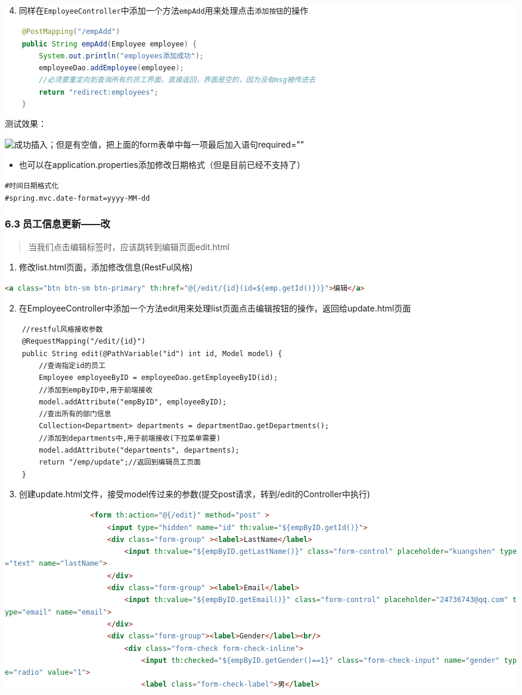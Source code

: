 4. 同样在`EmployeeController`中添加一个方法`empAdd`用来处理点击`添加按钮`的操作

```java
    @PostMapping("/empAdd")
    public String empAdd(Employee employee) {
        System.out.println("employees添加成功");
        employeeDao.addEmployee(employee);
        //必须要重定向到查询所有的员工界面，直接返回，界面是空的，因为没有msg被传进去
        return "redirect:employees";
    }
```

测试效果：

![成功插入；但是有空值，把上面的form表单中每一项最后加入语句required=""](https://raw.githubusercontent.com/BBQldf/PicGotest/master/20220111193011.png)

- 也可以在application.properties添加修改日期格式（但是目前已经不支持了）

```properties
#时间日期格式化
#spring.mvc.date-format=yyyy-MM-dd
```



### 6.3 员工信息更新——改

> 当我们点击编辑标签时，应该跳转到编辑页面edit.html

1. 修改list.html页面，添加修改信息(RestFul风格)

```html
<a class="btn btn-sm btn-primary" th:href="@{/edit/{id}(id=${emp.getId()})}">编辑</a>
```

2. 在EmployeeController中添加一个方法edit用来处理list页面点击编辑按钮的操作，返回给update.html页面

```
    //restful风格接收参数
    @RequestMapping("/edit/{id}")
    public String edit(@PathVariable("id") int id, Model model) {
        //查询指定id的员工
        Employee employeeByID = employeeDao.getEmployeeByID(id);
        //添加到empByID中,用于前端接收
        model.addAttribute("empByID", employeeByID);
        //查出所有的部门信息
        Collection<Department> departments = departmentDao.getDepartments();
        //添加到departments中,用于前端接收(下拉菜单需要)
        model.addAttribute("departments", departments);
        return "/emp/update";//返回到编辑员工页面
    }
```

3. 创建update.html文件，接受model传过来的参数(提交post请求，转到/edit的Controller中执行)

```html
					<form th:action="@{/edit}" method="post" >
						<input type="hidden" name="id" th:value="${empByID.getId()}">
						<div class="form-group" ><label>LastName</label>
							<input th:value="${empByID.getLastName()}" class="form-control" placeholder="kuangshen" type="text" name="lastName">
						</div>
						<div class="form-group" ><label>Email</label>
							<input th:value="${empByID.getEmail()}" class="form-control" placeholder="24736743@qq.com" type="email" name="email">
						</div>
						<div class="form-group"><label>Gender</label><br/>
							<div class="form-check form-check-inline">
								<input th:checked="${empByID.getGender()==1}" class="form-check-input" name="gender" type="radio" value="1">
								<label class="form-check-label">男</label>
```